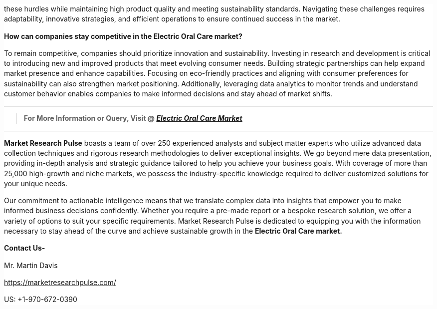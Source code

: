 these hurdles while maintaining high product quality and meeting sustainability standards. Navigating these challenges requires adaptability, innovative strategies, and efficient operations to ensure continued success in the market.</p><p><strong>How can companies stay competitive in the Electric Oral Care market?</strong></p><p>To remain competitive, companies should prioritize innovation and sustainability. Investing in research and development is critical to introducing new and improved products that meet evolving consumer needs. Building strategic partnerships can help expand market presence and enhance capabilities. Focusing on eco-friendly practices and aligning with consumer preferences for sustainability can also strengthen market positioning. Additionally, leveraging data analytics to monitor trends and understand customer behavior enables companies to make informed decisions and stay ahead of market shifts.</p><hr /><blockquote><p><strong>For More Information or Query, Visit @&nbsp;<em><a href="https://marketresearchpulse.com/report/128027/electric-oral-care-market?utm_source=Linkedin&utm_medium=020">Electric Oral Care Market</a></em></strong></p></blockquote><hr /><p><strong>Market Research Pulse</strong> boasts a team of over 250 experienced analysts and subject matter experts who utilize advanced data collection techniques and rigorous research methodologies to deliver exceptional insights. We go beyond mere data presentation, providing in-depth analysis and strategic guidance tailored to help you achieve your business goals. With coverage of more than 25,000 high-growth and niche markets, we possess the industry-specific knowledge required to deliver customized solutions for your unique needs.</p><p>Our commitment to actionable intelligence means that we translate complex data into insights that empower you to make informed business decisions confidently. Whether you require a pre-made report or a bespoke research solution, we offer a variety of options to suit your specific requirements. Market Research Pulse is dedicated to equipping you with the information necessary to stay ahead of the curve and achieve sustainable growth in the <strong>Electric Oral Care market.</strong></p><p><strong>Contact Us-</strong></p><p>Mr. Martin Davis</p><p>https://marketresearchpulse.com/</p><p>US: +1-970-672-0390</p>